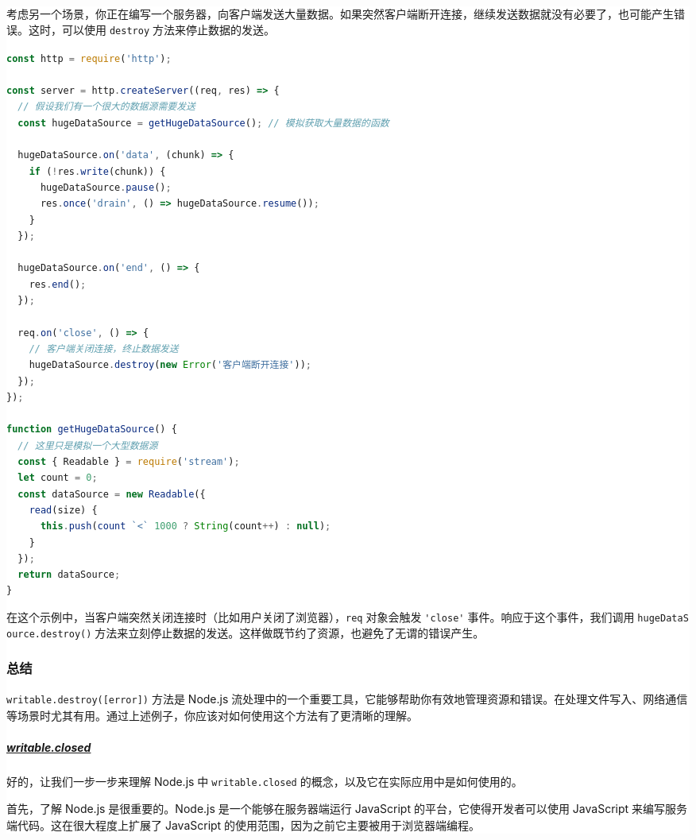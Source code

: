 考虑另一个场景，你正在编写一个服务器，向客户端发送大量数据。如果突然客户端断开连接，继续发送数据就没有必要了，也可能产生错误。这时，可以使用 `destroy` 方法来停止数据的发送。

```javascript
const http = require('http');

const server = http.createServer((req, res) => {
  // 假设我们有一个很大的数据源需要发送
  const hugeDataSource = getHugeDataSource(); // 模拟获取大量数据的函数

  hugeDataSource.on('data', (chunk) => {
    if (!res.write(chunk)) {
      hugeDataSource.pause();
      res.once('drain', () => hugeDataSource.resume());
    }
  });

  hugeDataSource.on('end', () => {
    res.end();
  });

  req.on('close', () => {
    // 客户端关闭连接，终止数据发送
    hugeDataSource.destroy(new Error('客户端断开连接'));
  });
});

function getHugeDataSource() {
  // 这里只是模拟一个大型数据源
  const { Readable } = require('stream');
  let count = 0;
  const dataSource = new Readable({
    read(size) {
      this.push(count `<` 1000 ? String(count++) : null);
    }
  });
  return dataSource;
}
```

在这个示例中，当客户端突然关闭连接时（比如用户关闭了浏览器），`req` 对象会触发 `'close'` 事件。响应于这个事件，我们调用 `hugeDataSource.destroy()` 方法来立刻停止数据的发送。这样做既节约了资源，也避免了无谓的错误产生。

### 总结

`writable.destroy([error])` 方法是 Node.js 流处理中的一个重要工具，它能够帮助你有效地管理资源和错误。在处理文件写入、网络通信等场景时尤其有用。通过上述例子，你应该对如何使用这个方法有了更清晰的理解。

##### [writable.closed](https://nodejs.org/docs/latest/api/stream.html#writableclosed)

好的，让我们一步一步来理解 Node.js 中 `writable.closed` 的概念，以及它在实际应用中是如何使用的。

首先，了解 Node.js 是很重要的。Node.js 是一个能够在服务器端运行 JavaScript 的平台，它使得开发者可以使用 JavaScript 来编写服务端代码。这在很大程度上扩展了 JavaScript 的使用范围，因为之前它主要被用于浏览器端编程。
